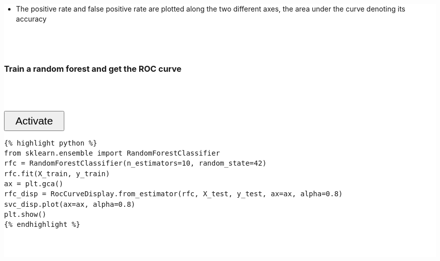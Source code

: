 * The positive rate and false positive rate are plotted along the two different axes, the area under the curve denoting its accuracy

&nbsp;  
&nbsp;  
### Train a random forest and get the ROC curve
&nbsp;  
&nbsp;  
<link rel="stylesheet" href="https://cdnjs.cloudflare.com/ajax/libs/font-awesome/4.7.0/css/font-awesome.css" integrity="sha512-5A8nwdMOWrSz20fDsjczgUidUBR8liPYU+WymTZP1lmY9G6Oc7HlZv156XqnsgNUzTyMefFTcsFH/tnJE/+xBg==" crossorigin="anonymous" />
<script src="https://cdnjs.cloudflare.com/ajax/libs/require.js/2.3.4/require.min.js"></script>

<script type="text/x-thebe-config">
  {
    requestKernel: true,
    binderOptions: {
      repo: "matplotlib/ipympl",
      ref: "0.6.1",
      repoProvider: "github",
    },
  }
</script>
<script src="https://unpkg.com/thebe@latest/lib/index.js"></script>

<button id="activateButton" style="width: 120px; height: 40px; font-size: 1.5em;">
  Activate
</button>
<script>
var bootstrapThebe = function() {
    thebelab.bootstrap();
}
document.querySelector("#activateButton").addEventListener('click', bootstrapThebe)
</script>

<pre data-executable="true" data-language="python">
{% highlight python %}
from sklearn.ensemble import RandomForestClassifier
rfc = RandomForestClassifier(n_estimators=10, random_state=42)
rfc.fit(X_train, y_train)
ax = plt.gca()
rfc_disp = RocCurveDisplay.from_estimator(rfc, X_test, y_test, ax=ax, alpha=0.8)
svc_disp.plot(ax=ax, alpha=0.8)
plt.show()
{% endhighlight %}
</pre>

&nbsp;  
&nbsp;  
<link rel="stylesheet" href="https://cdnjs.cloudflare.com/ajax/libs/font-awesome/4.7.0/css/font-awesome.css" integrity="sha512-5A8nwdMOWrSz20fDsjczgUidUBR8liPYU+WymTZP1lmY9G6Oc7HlZv156XqnsgNUzTyMefFTcsFH/tnJE/+xBg==" crossorigin="anonymous" />
<script src="https://cdnjs.cloudflare.com/ajax/libs/require.js/2.3.4/require.min.js"></script>
